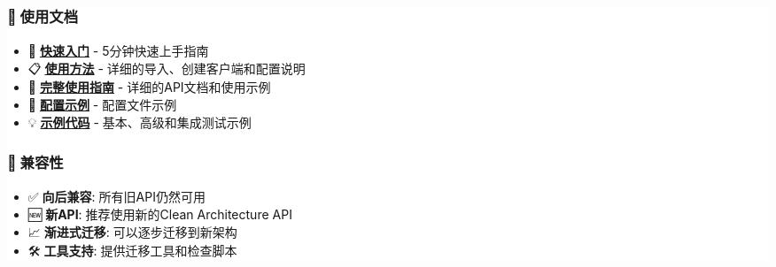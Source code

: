 ### 📖 使用文档
- 🚀 **[快速入门](QUICKSTART.md)** - 5分钟快速上手指南
- 📋 **[使用方法](HOW_TO_USE.md)** - 详细的导入、创建客户端和配置说明
- 📖 **[完整使用指南](USAGE.md)** - 详细的API文档和使用示例
- 🔧 **[配置示例](examples/config-example.json)** - 配置文件示例
- 💡 **[示例代码](examples/)** - 基本、高级和集成测试示例

### 🔄 兼容性
- ✅ **向后兼容**: 所有旧API仍然可用
- 🆕 **新API**: 推荐使用新的Clean Architecture API
- 📈 **渐进式迁移**: 可以逐步迁移到新架构
- 🛠️ **工具支持**: 提供迁移工具和检查脚本

